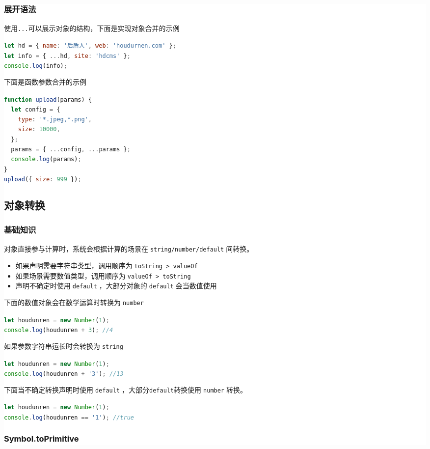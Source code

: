 ### 展开语法

使用`...`可以展示对象的结构，下面是实现对象合并的示例

```js
let hd = { name: '后盾人', web: 'houdurnen.com' };
let info = { ...hd, site: 'hdcms' };
console.log(info);
```

下面是函数参数合并的示例

```js
function upload(params) {
  let config = {
    type: '*.jpeg,*.png',
    size: 10000,
  };
  params = { ...config, ...params };
  console.log(params);
}
upload({ size: 999 });
```

## 对象转换

### 基础知识

对象直接参与计算时，系统会根据计算的场景在 `string/number/default` 间转换。

- 如果声明需要字符串类型，调用顺序为 `toString > valueOf`
- 如果场景需要数值类型，调用顺序为 `valueOf > toString`
- 声明不确定时使用 `default` ，大部分对象的 `default` 会当数值使用

下面的数值对象会在数学运算时转换为 `number`

```js
let houdunren = new Number(1);
console.log(houdunren + 3); //4
```

如果参数字符串运长时会转换为 `string`

```js
let houdunren = new Number(1);
console.log(houdunren + '3'); //13
```

下面当不确定转换声明时使用 `default` ，大部分`default`转换使用 `number` 转换。

```js
let houdunren = new Number(1);
console.log(houdunren == '1'); //true
```

### Symbol.toPrimitive
